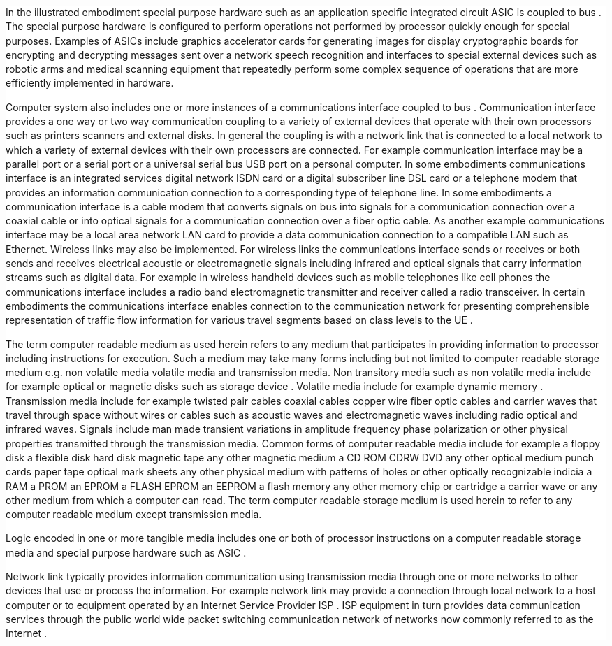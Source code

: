 In the illustrated embodiment special purpose hardware such as an application specific integrated circuit ASIC is coupled to bus . The special purpose hardware is configured to perform operations not performed by processor quickly enough for special purposes. Examples of ASICs include graphics accelerator cards for generating images for display cryptographic boards for encrypting and decrypting messages sent over a network speech recognition and interfaces to special external devices such as robotic arms and medical scanning equipment that repeatedly perform some complex sequence of operations that are more efficiently implemented in hardware.

Computer system also includes one or more instances of a communications interface coupled to bus . Communication interface provides a one way or two way communication coupling to a variety of external devices that operate with their own processors such as printers scanners and external disks. In general the coupling is with a network link that is connected to a local network to which a variety of external devices with their own processors are connected. For example communication interface may be a parallel port or a serial port or a universal serial bus USB port on a personal computer. In some embodiments communications interface is an integrated services digital network ISDN card or a digital subscriber line DSL card or a telephone modem that provides an information communication connection to a corresponding type of telephone line. In some embodiments a communication interface is a cable modem that converts signals on bus into signals for a communication connection over a coaxial cable or into optical signals for a communication connection over a fiber optic cable. As another example communications interface may be a local area network LAN card to provide a data communication connection to a compatible LAN such as Ethernet. Wireless links may also be implemented. For wireless links the communications interface sends or receives or both sends and receives electrical acoustic or electromagnetic signals including infrared and optical signals that carry information streams such as digital data. For example in wireless handheld devices such as mobile telephones like cell phones the communications interface includes a radio band electromagnetic transmitter and receiver called a radio transceiver. In certain embodiments the communications interface enables connection to the communication network for presenting comprehensible representation of traffic flow information for various travel segments based on class levels to the UE .

The term computer readable medium as used herein refers to any medium that participates in providing information to processor including instructions for execution. Such a medium may take many forms including but not limited to computer readable storage medium e.g. non volatile media volatile media and transmission media. Non transitory media such as non volatile media include for example optical or magnetic disks such as storage device . Volatile media include for example dynamic memory . Transmission media include for example twisted pair cables coaxial cables copper wire fiber optic cables and carrier waves that travel through space without wires or cables such as acoustic waves and electromagnetic waves including radio optical and infrared waves. Signals include man made transient variations in amplitude frequency phase polarization or other physical properties transmitted through the transmission media. Common forms of computer readable media include for example a floppy disk a flexible disk hard disk magnetic tape any other magnetic medium a CD ROM CDRW DVD any other optical medium punch cards paper tape optical mark sheets any other physical medium with patterns of holes or other optically recognizable indicia a RAM a PROM an EPROM a FLASH EPROM an EEPROM a flash memory any other memory chip or cartridge a carrier wave or any other medium from which a computer can read. The term computer readable storage medium is used herein to refer to any computer readable medium except transmission media.

Logic encoded in one or more tangible media includes one or both of processor instructions on a computer readable storage media and special purpose hardware such as ASIC .

Network link typically provides information communication using transmission media through one or more networks to other devices that use or process the information. For example network link may provide a connection through local network to a host computer or to equipment operated by an Internet Service Provider ISP . ISP equipment in turn provides data communication services through the public world wide packet switching communication network of networks now commonly referred to as the Internet .
